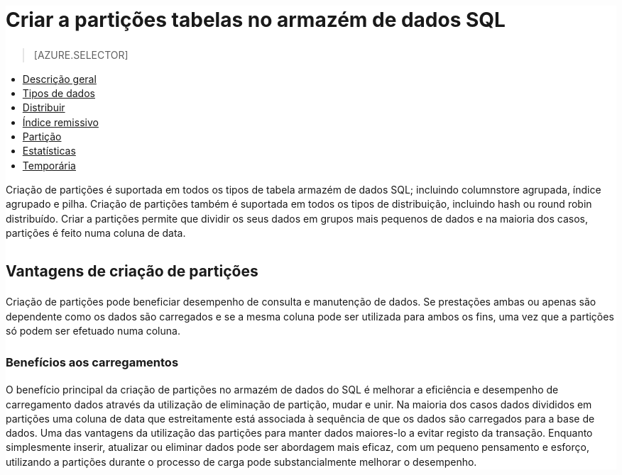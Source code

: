 <properties
   pageTitle="Criar a partições tabelas no armazém de dados SQL | Microsoft Azure"
   description="Introdução ao tabela partições no armazém de dados do SQL Azure."
   services="sql-data-warehouse"
   documentationCenter="NA"
   authors="jrowlandjones"
   manager="barbkess"
   editor=""/>

<tags
   ms.service="sql-data-warehouse"
   ms.devlang="NA"
   ms.topic="article"
   ms.tgt_pltfrm="NA"
   ms.workload="data-services"
   ms.date="07/18/2016"
   ms.author="jrj;barbkess;sonyama"/>

# <a name="partitioning-tables-in-sql-data-warehouse"></a>Criar a partições tabelas no armazém de dados SQL

> [AZURE.SELECTOR]
- [Descrição geral][]
- [Tipos de dados][]
- [Distribuir][]
- [Índice remissivo][]
- [Partição][]
- [Estatísticas][]
- [Temporária][]

Criação de partições é suportada em todos os tipos de tabela armazém de dados SQL; incluindo columnstore agrupada, índice agrupado e pilha.  Criação de partições também é suportada em todos os tipos de distribuição, incluindo hash ou round robin distribuído.  Criar a partições permite que dividir os seus dados em grupos mais pequenos de dados e na maioria dos casos, partições é feito numa coluna de data.

## <a name="benefits-of-partitioning"></a>Vantagens de criação de partições

Criação de partições pode beneficiar desempenho de consulta e manutenção de dados.  Se prestações ambas ou apenas são dependente como os dados são carregados e se a mesma coluna pode ser utilizada para ambos os fins, uma vez que a partições só podem ser efetuado numa coluna.

### <a name="benefits-to-loads"></a>Benefícios aos carregamentos

O benefício principal da criação de partições no armazém de dados do SQL é melhorar a eficiência e desempenho de carregamento dados através da utilização de eliminação de partição, mudar e unir.  Na maioria dos casos dados divididos em partições uma coluna de data que estreitamente está associada à sequência de que os dados são carregados para a base de dados.  Uma das vantagens da utilização das partições para manter dados maiores-lo a evitar registo da transação.  Enquanto simplesmente inserir, atualizar ou eliminar dados pode ser abordagem mais eficaz, com um pequeno pensamento e esforço, utilizando a partições durante o processo de carga pode substancialmente melhorar o desempenho.


[Descrição geral]: ./sql-data-warehouse-tables-overview.md
[Tipos de dados]: ./sql-data-warehouse-tables-data-types.md
[Distribuir]: ./sql-data-warehouse-tables-distribute.md
[Índice remissivo]: ./sql-data-warehouse-tables-index.md
[Partição]: ./sql-data-warehouse-tables-partition.md
[Estatísticas]: ./sql-data-warehouse-tables-statistics.md
[Temporária]: ./sql-data-warehouse-tables-temporary.md
[gestão de carga de trabalho]: ./sql-data-warehouse-develop-concurrency.md
[Práticas recomendadas do armazém de dados SQL]: ./sql-data-warehouse-best-practices.md
[Tabelas com partições e os índices]: https://msdn.microsoft.com/library/ms190787.aspx
[ALTER TABLE]: https://msdn.microsoft.com/en-us/library/ms190273.aspx
[CRIAR TABELA]: https://msdn.microsoft.com/library/mt203953.aspx
[função partição]: https://msdn.microsoft.com/library/ms187802.aspx
[esquema de partição]: https://msdn.microsoft.com/library/ms179854.aspx